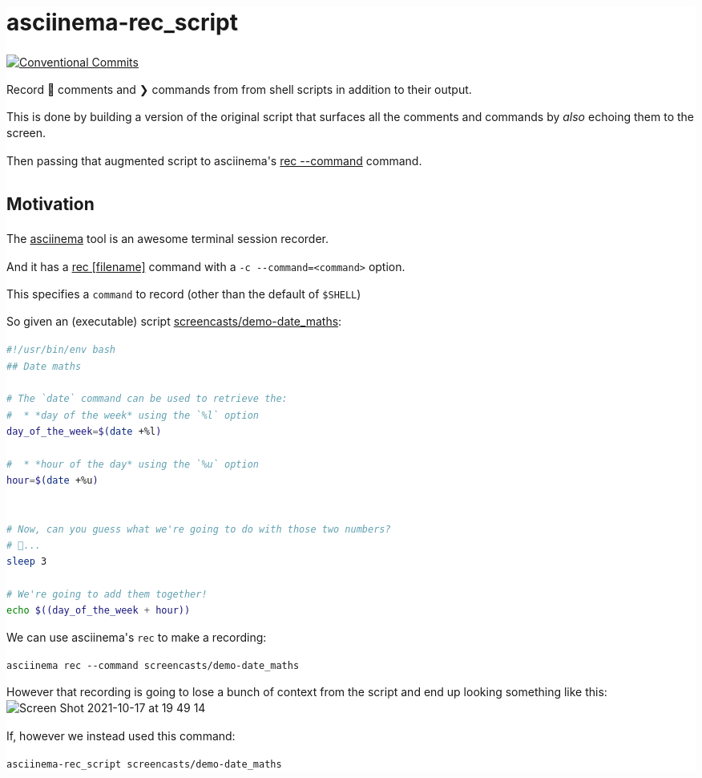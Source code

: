 # asciinema-rec_script
[![Conventional Commits][conventional-commits-image]][conventional-commits-url]

Record 💭 comments and ❯ commands from from shell scripts in addition to their output.

This is done by building a version of the original script that surfaces all the comments and commands by *also* echoing them to the screen.

Then passing that augmented script to asciinema's [rec --command](https://github.com/asciinema/asciinema#rec-filename) command.


## Motivation

The [asciinema](https://asciinema.org) tool is an awesome terminal session recorder.

And it has a [rec [filename]](https://github.com/asciinema/asciinema#rec-filename) command with a `-c --command=<command>` option.

This specifies a `command` to record (other than the default of `$SHELL`)

So given an (executable) script [screencasts/demo-date_maths](https://github.com/zechris/asciinema-rec_script/blob/main/screencasts/demo-date_maths):
```bash
#!/usr/bin/env bash
## Date maths

# The `date` command can be used to retrieve the:
#  * *day of the week* using the `%l` option
day_of_the_week=$(date +%l)

#  * *hour of the day* using the `%u` option
hour=$(date +%u)


# Now, can you guess what we're going to do with those two numbers?
# 🤔...
sleep 3

# We're going to add them together!
echo $((day_of_the_week + hour))
```

We can use asciinema's `rec` to make a recording:
```
asciinema rec --command screencasts/demo-date_maths
```


However that recording is going to lose a bunch of context from the script and end up looking something like this:
<img width="808" alt="Screen Shot 2021-10-17 at 19 49 14" src="https://user-images.githubusercontent.com/49626717/137619503-05ec8492-f2df-4bc3-a410-ad3300223b8f.png">

If, however we instead used this command:
```
asciinema-rec_script screencasts/demo-date_maths
```


[conventional-commits-image]: https://img.shields.io/badge/Conventional%20Commits-1.0.0-yellow.svg
[conventional-commits-url]: https://conventionalcommits.org